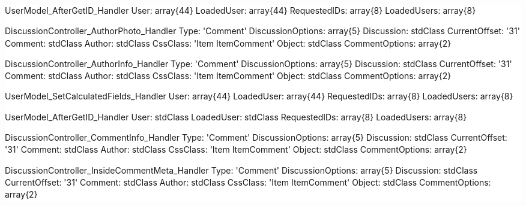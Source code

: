 UserModel_AfterGetID_Handler
	User: array{44}
	LoadedUser: array{44}
	RequestedIDs: array{8}
	LoadedUsers: array{8}

DiscussionController_AuthorPhoto_Handler
	Type: 'Comment'
	DiscussionOptions: array{5}
	Discussion: stdClass
	CurrentOffset: '31'
	Comment: stdClass
	Author: stdClass
	CssClass: 'Item ItemComment'
	Object: stdClass
	CommentOptions: array{2}

DiscussionController_AuthorInfo_Handler
	Type: 'Comment'
	DiscussionOptions: array{5}
	Discussion: stdClass
	CurrentOffset: '31'
	Comment: stdClass
	Author: stdClass
	CssClass: 'Item ItemComment'
	Object: stdClass
	CommentOptions: array{2}

UserModel_SetCalculatedFields_Handler
	User: array{44}
	LoadedUser: array{44}
	RequestedIDs: array{8}
	LoadedUsers: array{8}

UserModel_AfterGetID_Handler
	User: stdClass
	LoadedUser: stdClass
	RequestedIDs: array{8}
	LoadedUsers: array{8}

DiscussionController_CommentInfo_Handler
	Type: 'Comment'
	DiscussionOptions: array{5}
	Discussion: stdClass
	CurrentOffset: '31'
	Comment: stdClass
	Author: stdClass
	CssClass: 'Item ItemComment'
	Object: stdClass
	CommentOptions: array{2}

DiscussionController_InsideCommentMeta_Handler
	Type: 'Comment'
	DiscussionOptions: array{5}
	Discussion: stdClass
	CurrentOffset: '31'
	Comment: stdClass
	Author: stdClass
	CssClass: 'Item ItemComment'
	Object: stdClass
	CommentOptions: array{2}

